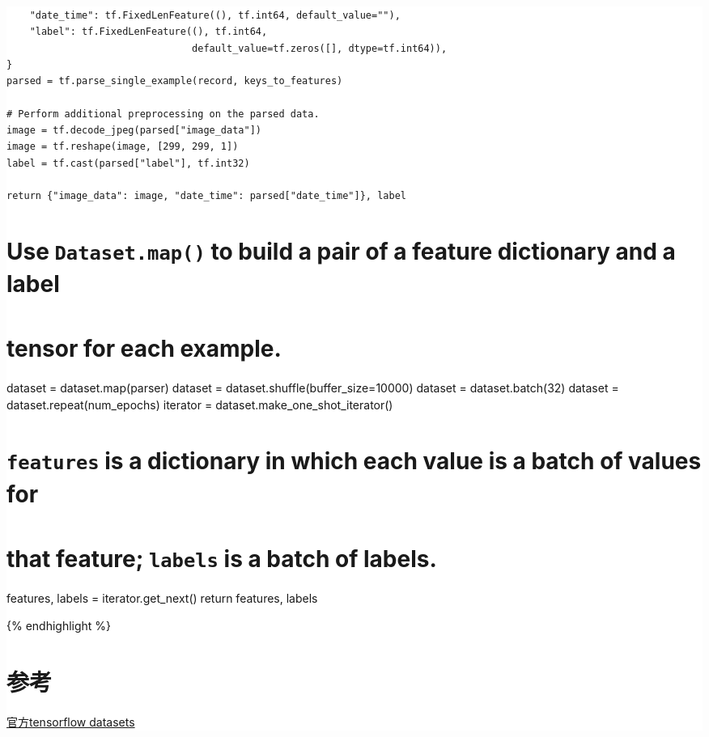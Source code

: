         "date_time": tf.FixedLenFeature((), tf.int64, default_value=""),
        "label": tf.FixedLenFeature((), tf.int64,
                                    default_value=tf.zeros([], dtype=tf.int64)),
    }
    parsed = tf.parse_single_example(record, keys_to_features)

    # Perform additional preprocessing on the parsed data.
    image = tf.decode_jpeg(parsed["image_data"])
    image = tf.reshape(image, [299, 299, 1])
    label = tf.cast(parsed["label"], tf.int32)

    return {"image_data": image, "date_time": parsed["date_time"]}, label

  # Use `Dataset.map()` to build a pair of a feature dictionary and a label
  # tensor for each example.
  dataset = dataset.map(parser)
  dataset = dataset.shuffle(buffer_size=10000)
  dataset = dataset.batch(32)
  dataset = dataset.repeat(num_epochs)
  iterator = dataset.make_one_shot_iterator()

  # `features` is a dictionary in which each value is a batch of values for
  # that feature; `labels` is a batch of labels.
  features, labels = iterator.get_next()
  return features, labels

{% endhighlight %}

# 参考

[官方tensorflow datasets](https://www.tensorflow.org/programmers_guide/datasets)
